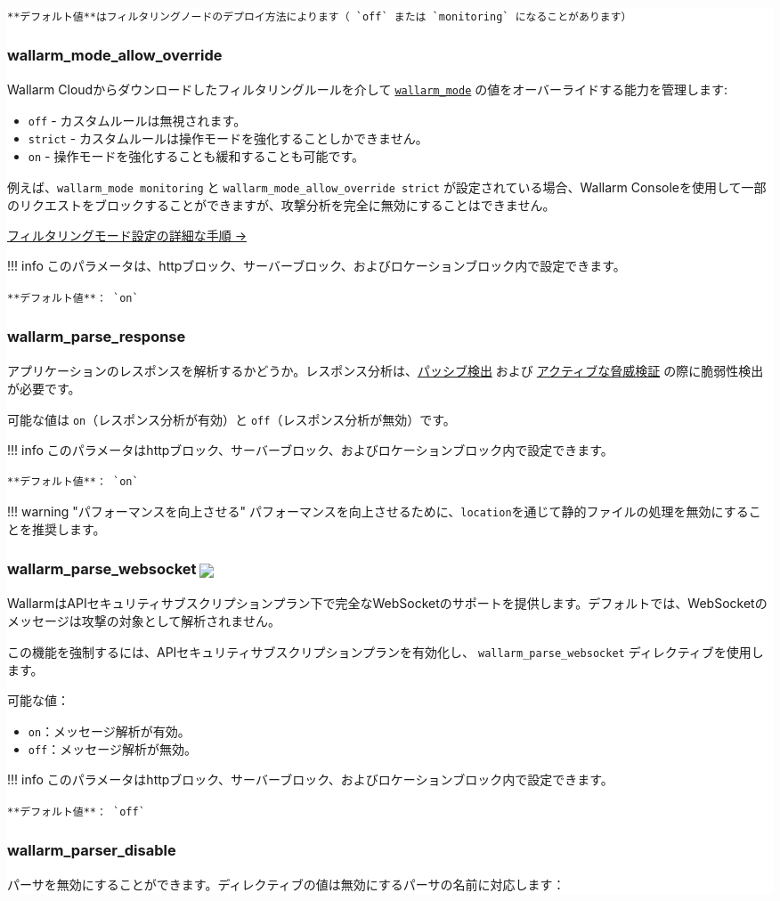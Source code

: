     **デフォルト値**はフィルタリングノードのデプロイ方法によります（ `off` または `monitoring` になることがあります）

### wallarm_mode_allow_override

Wallarm Cloudからダウンロードしたフィルタリングルールを介して [`wallarm_mode`](#wallarm_mode) の値をオーバーライドする能力を管理します:

- `off` - カスタムルールは無視されます。
- `strict` - カスタムルールは操作モードを強化することしかできません。
- `on` - 操作モードを強化することも緩和することも可能です。

例えば、`wallarm_mode monitoring` と `wallarm_mode_allow_override strict` が設定されている場合、Wallarm Consoleを使用して一部のリクエストをブロックすることができますが、攻撃分析を完全に無効にすることはできません。

[フィルタリングモード設定の詳細な手順 →](configure-wallarm-mode.md)

!!! info
    このパラメータは、httpブロック、サーバーブロック、およびロケーションブロック内で設定できます。

    **デフォルト値**： `on`


### wallarm_parse_response

アプリケーションのレスポンスを解析するかどうか。レスポンス分析は、[パッシブ検出](../about-wallarm/detecting-vulnerabilities.md#passive-detection) および [アクティブな脅威検証](../about-wallarm/detecting-vulnerabilities.md#active-threat-verification) の際に脆弱性検出が必要です。

可能な値は `on`（レスポンス分析が有効）と `off`（レスポンス分析が無効）です。

!!! info
    このパラメータはhttpブロック、サーバーブロック、およびロケーションブロック内で設定できます。

    **デフォルト値**： `on`

!!! warning "パフォーマンスを向上させる"
    パフォーマンスを向上させるために、`location`を通じて静的ファイルの処理を無効にすることを推奨します。

### wallarm_parse_websocket <a href="../../about-wallarm/subscription-plans/#subscription-plans"><img src="../../images/api-security-tag.svg" style="border: none;height: 24px;margin-bottom: -4px;"></a>

WallarmはAPIセキュリティサブスクリプションプラン下で完全なWebSocketのサポートを提供します。デフォルトでは、WebSocketのメッセージは攻撃の対象として解析されません。

この機能を強制するには、APIセキュリティサブスクリプションプランを有効化し、 `wallarm_parse_websocket` ディレクティブを使用します。

可能な値：

- `on`：メッセージ解析が有効。
- `off`：メッセージ解析が無効。

!!! info
    このパラメータはhttpブロック、サーバーブロック、およびロケーションブロック内で設定できます。
    
    **デフォルト値**： `off`

### wallarm_parser_disable

パーサを無効にすることができます。ディレクティブの値は無効にするパーサの名前に対応します：
